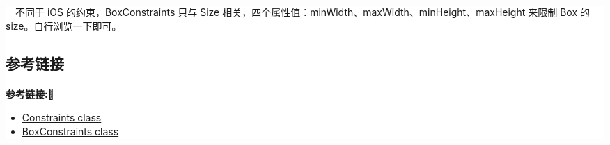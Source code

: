 &emsp;不同于 iOS 的约束，BoxConstraints 只与 Size 相关，四个属性值：minWidth、maxWidth、minHeight、maxHeight 来限制 Box 的 size。自行浏览一下即可。

## 参考链接
**参考链接:🔗**
+ [Constraints class](https://api.flutter.dev/flutter/rendering/Constraints-class.html)
+ [BoxConstraints class](https://api.flutter.dev/flutter/rendering/BoxConstraints-class.html)
